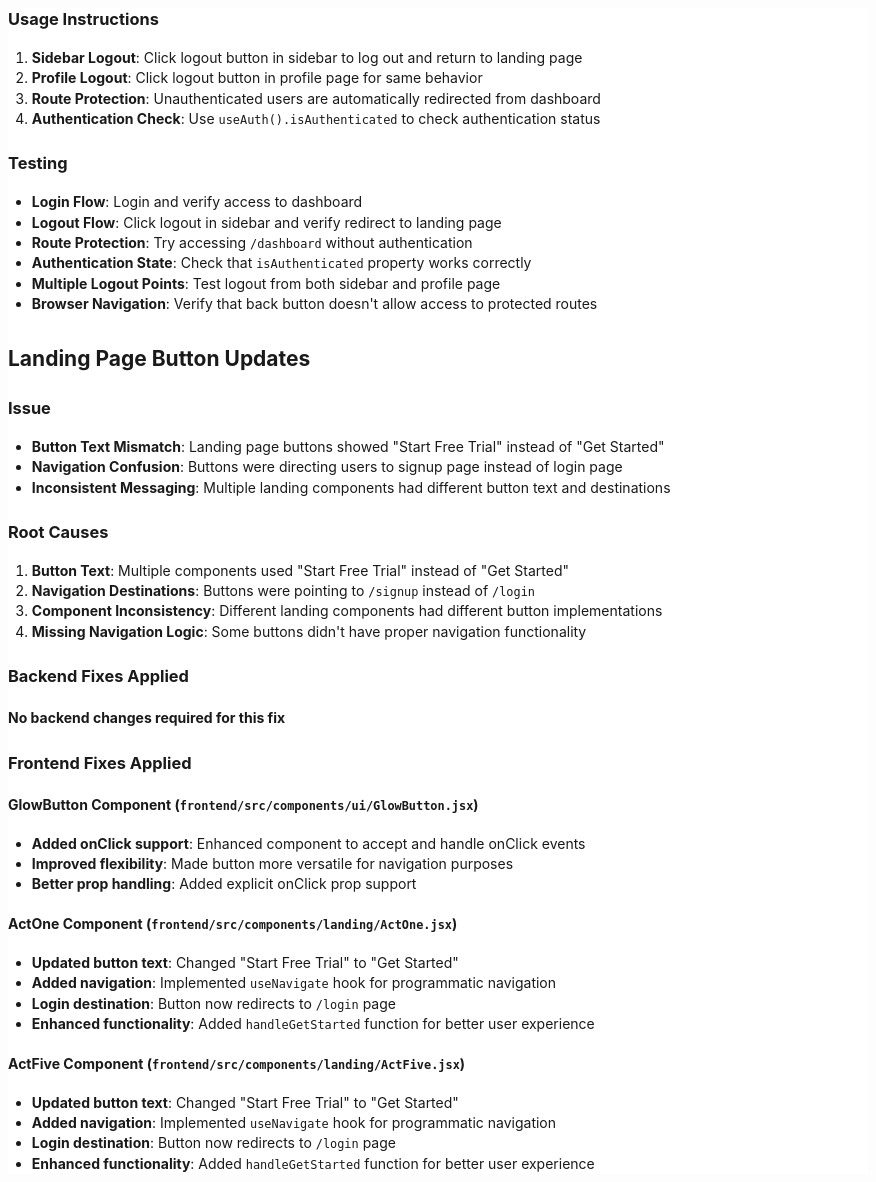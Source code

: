 ### Usage Instructions
1. **Sidebar Logout**: Click logout button in sidebar to log out and return to landing page
2. **Profile Logout**: Click logout button in profile page for same behavior
3. **Route Protection**: Unauthenticated users are automatically redirected from dashboard
4. **Authentication Check**: Use `useAuth().isAuthenticated` to check authentication status

### Testing
- **Login Flow**: Login and verify access to dashboard
- **Logout Flow**: Click logout in sidebar and verify redirect to landing page
- **Route Protection**: Try accessing `/dashboard` without authentication
- **Authentication State**: Check that `isAuthenticated` property works correctly
- **Multiple Logout Points**: Test logout from both sidebar and profile page
- **Browser Navigation**: Verify that back button doesn't allow access to protected routes

## Landing Page Button Updates

### Issue
- **Button Text Mismatch**: Landing page buttons showed "Start Free Trial" instead of "Get Started"
- **Navigation Confusion**: Buttons were directing users to signup page instead of login page
- **Inconsistent Messaging**: Multiple landing components had different button text and destinations

### Root Causes
1. **Button Text**: Multiple components used "Start Free Trial" instead of "Get Started"
2. **Navigation Destinations**: Buttons were pointing to `/signup` instead of `/login`
3. **Component Inconsistency**: Different landing components had different button implementations
4. **Missing Navigation Logic**: Some buttons didn't have proper navigation functionality

### Backend Fixes Applied

#### No backend changes required for this fix

### Frontend Fixes Applied

#### GlowButton Component (`frontend/src/components/ui/GlowButton.jsx`)
- **Added onClick support**: Enhanced component to accept and handle onClick events
- **Improved flexibility**: Made button more versatile for navigation purposes
- **Better prop handling**: Added explicit onClick prop support

#### ActOne Component (`frontend/src/components/landing/ActOne.jsx`)
- **Updated button text**: Changed "Start Free Trial" to "Get Started"
- **Added navigation**: Implemented `useNavigate` hook for programmatic navigation
- **Login destination**: Button now redirects to `/login` page
- **Enhanced functionality**: Added `handleGetStarted` function for better user experience

#### ActFive Component (`frontend/src/components/landing/ActFive.jsx`)
- **Updated button text**: Changed "Start Free Trial" to "Get Started"
- **Added navigation**: Implemented `useNavigate` hook for programmatic navigation
- **Login destination**: Button now redirects to `/login` page
- **Enhanced functionality**: Added `handleGetStarted` function for better user experience
